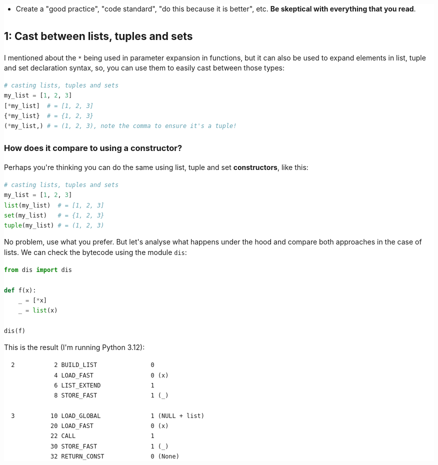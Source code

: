 - Create a "good practice", "code standard", "do this because it is better",
  etc. **Be skeptical with everything that you read**.

## 1: Cast between lists, tuples and sets

I mentioned about the `*` being used in parameter expansion in functions, but it
can also be used to expand elements in list, tuple and set declaration syntax,
so, you can use them to easily cast between those types:

```python
# casting lists, tuples and sets
my_list = [1, 2, 3]
[*my_list]  # = [1, 2, 3]
{*my_list}  # = {1, 2, 3}
(*my_list,) # = (1, 2, 3), note the comma to ensure it's a tuple!
```

### How does it compare to using a constructor?

Perhaps you're thinking you can do the same using list, tuple and set
**constructors**, like this:

```python
# casting lists, tuples and sets
my_list = [1, 2, 3]
list(my_list)  # = [1, 2, 3]
set(my_list)   # = {1, 2, 3}
tuple(my_list) # = (1, 2, 3)
```

No problem, use what you prefer. But let's analyse what happens under the hood
and compare both approaches in the case of lists. We can check the bytecode
using the module `dis`:

```python
from dis import dis

def f(x):
    _ = [*x]
    _ = list(x)

dis(f)
```

This is the result (I'm running Python 3.12):

```armasm
  2           2 BUILD_LIST               0
              4 LOAD_FAST                0 (x)
              6 LIST_EXTEND              1
              8 STORE_FAST               1 (_)

  3          10 LOAD_GLOBAL              1 (NULL + list)
             20 LOAD_FAST                0 (x)
             22 CALL                     1
             30 STORE_FAST               1 (_)
             32 RETURN_CONST             0 (None)
```
